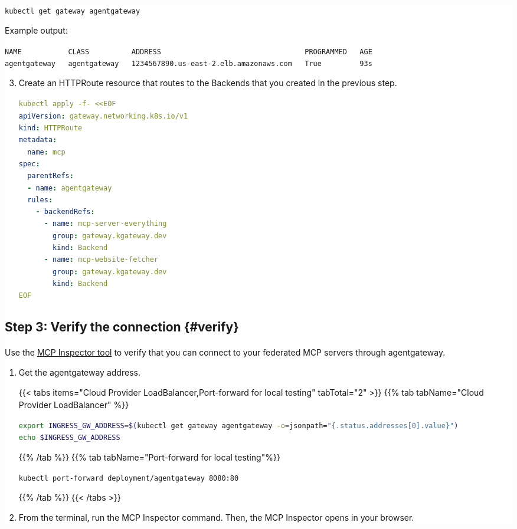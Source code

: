    ```sh
   kubectl get gateway agentgateway
   ```

   Example output: 
   
   ```txt
   NAME           CLASS          ADDRESS                                  PROGRAMMED   AGE
   agentgateway   agentgateway   1234567890.us-east-2.elb.amazonaws.com   True         93s
   ```

3. Create an HTTPRoute resource that routes to the Backends that you created in the previous step.

   ```yaml
   kubectl apply -f- <<EOF
   apiVersion: gateway.networking.k8s.io/v1
   kind: HTTPRoute
   metadata:
     name: mcp
   spec:
     parentRefs:
     - name: agentgateway
     rules:
       - backendRefs:
         - name: mcp-server-everything
           group: gateway.kgateway.dev
           kind: Backend   
         - name: mcp-website-fetcher
           group: gateway.kgateway.dev
           kind: Backend   
   EOF
   ```

## Step 3: Verify the connection {#verify}

Use the [MCP Inspector tool](https://modelcontextprotocol.io/legacy/tools/inspector) to verify that you can connect to your federated MCP servers through agentgateway.

1. Get the agentgateway address.
   
   {{< tabs items="Cloud Provider LoadBalancer,Port-forward for local testing" tabTotal="2" >}}
   {{% tab tabName="Cloud Provider LoadBalancer" %}}
   ```sh
   export INGRESS_GW_ADDRESS=$(kubectl get gateway agentgateway -o=jsonpath="{.status.addresses[0].value}")
   echo $INGRESS_GW_ADDRESS
   ```
   {{% /tab %}}
   {{% tab tabName="Port-forward for local testing"%}}
   ```sh
   kubectl port-forward deployment/agentgateway 8080:80
   ```
   {{% /tab %}}
   {{< /tabs >}}

2. From the terminal, run the MCP Inspector command. Then, the MCP Inspector opens in your browser.
   